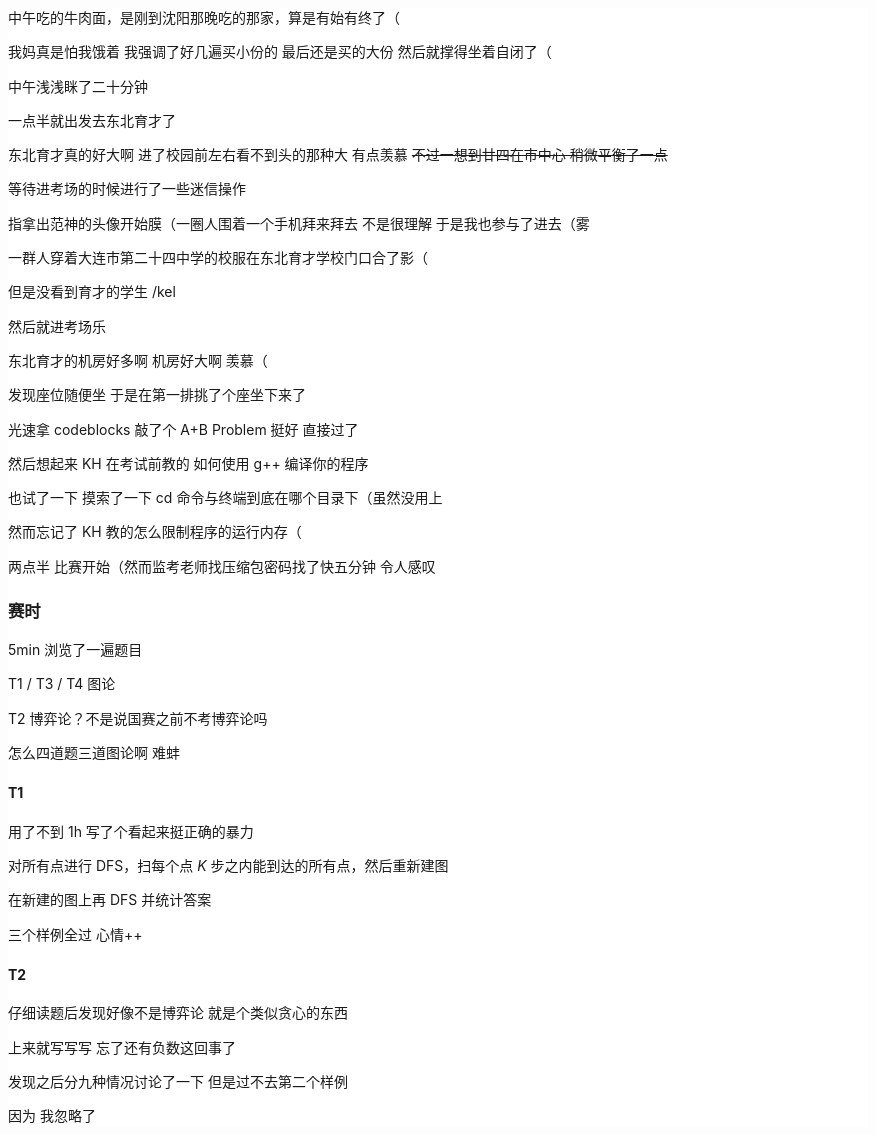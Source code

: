 中午吃的牛肉面，是刚到沈阳那晚吃的那家，算是有始有终了（

我妈真是怕我饿着 我强调了好几遍买小份的 最后还是买的大份 然后就撑得坐着自闭了（

中午浅浅眯了二十分钟

一点半就出发去东北育才了

东北育才真的好大啊 进了校园前左右看不到头的那种大 有点羡慕 ~~不过一想到廿四在市中心 稍微平衡了一点~~

等待进考场的时候进行了一些迷信操作

指拿出范神的头像开始膜（一圈人围着一个手机拜来拜去 不是很理解 于是我也参与了进去（雾

一群人穿着大连市第二十四中学的校服在东北育才学校门口合了影（

但是没看到育才的学生 /kel

然后就进考场乐

东北育才的机房好多啊 机房好大啊 羡慕（

发现座位随便坐 于是在第一排挑了个座坐下来了

光速拿 codeblocks 敲了个 A+B Problem 挺好 直接过了

然后想起来 KH 在考试前教的 如何使用 g++ 编译你的程序

也试了一下 摸索了一下 cd 命令与终端到底在哪个目录下（虽然没用上

然而忘记了 KH 教的怎么限制程序的运行内存（

两点半 比赛开始（然而监考老师找压缩包密码找了快五分钟 令人感叹

### 赛时

5min 浏览了一遍题目 

T1 / T3 / T4 图论 

T2 博弈论？不是说国赛之前不考博弈论吗

怎么四道题三道图论啊 难蚌

#### T1

用了不到 1h 写了个看起来挺正确的暴力

对所有点进行 DFS，扫每个点 $K$ 步之内能到达的所有点，然后重新建图

在新建的图上再 DFS 并统计答案

三个样例全过 心情++

#### T2

仔细读题后发现好像不是博弈论 就是个类似贪心的东西

上来就写写写 忘了还有负数这回事了

发现之后分九种情况讨论了一下 但是过不去第二个样例

因为 我忽略了
